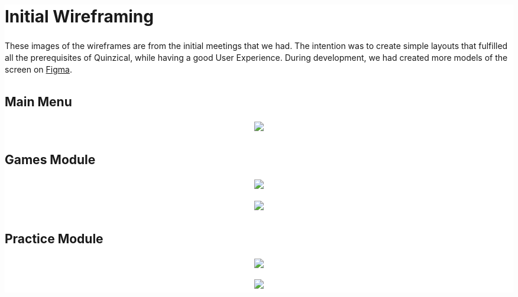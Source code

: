 # Initial Wireframing

These images of the wireframes are from the initial meetings that we had. The intention was to create simple layouts that fulfilled all the prerequisites of Quinzical, while having a good User Experience. During development, we had created more models of the screen on [Figma](https://www.figma.com/file/QHQ2MoabbIHJonAWG7fYXe/Quinzical?node-id=0%3A1).

## Main Menu

<p align="center">
<img width="800px" src="https://github.com/SOFTENG206-2020/assignment-3-and-project-team-46/blob/master/wiki/MainMenu.jpeg?raw=true"></img>
</p>

## Games Module

<p align="center">
<img width="800px" src="https://github.com/SOFTENG206-2020/assignment-3-and-project-team-46/blob/master/wiki/GamesModule.jpeg?raw=true"></img>
</p>

<p align="center">
<img width="800px" src="https://github.com/SOFTENG206-2020/assignment-3-and-project-team-46/blob/master/wiki/GamesClue.jpeg?raw=true"></img>
</p>

## Practice Module

<p align="center">
<img width="800px" src="https://github.com/SOFTENG206-2020/assignment-3-and-project-team-46/blob/master/wiki/PracticeModule.jpeg?raw=true"></img>
</p>

<p align="center">
<img width="800px" src="https://github.com/SOFTENG206-2020/assignment-3-and-project-team-46/blob/master/wiki/PracticeClue.jpeg?raw=true"></img>
</p>